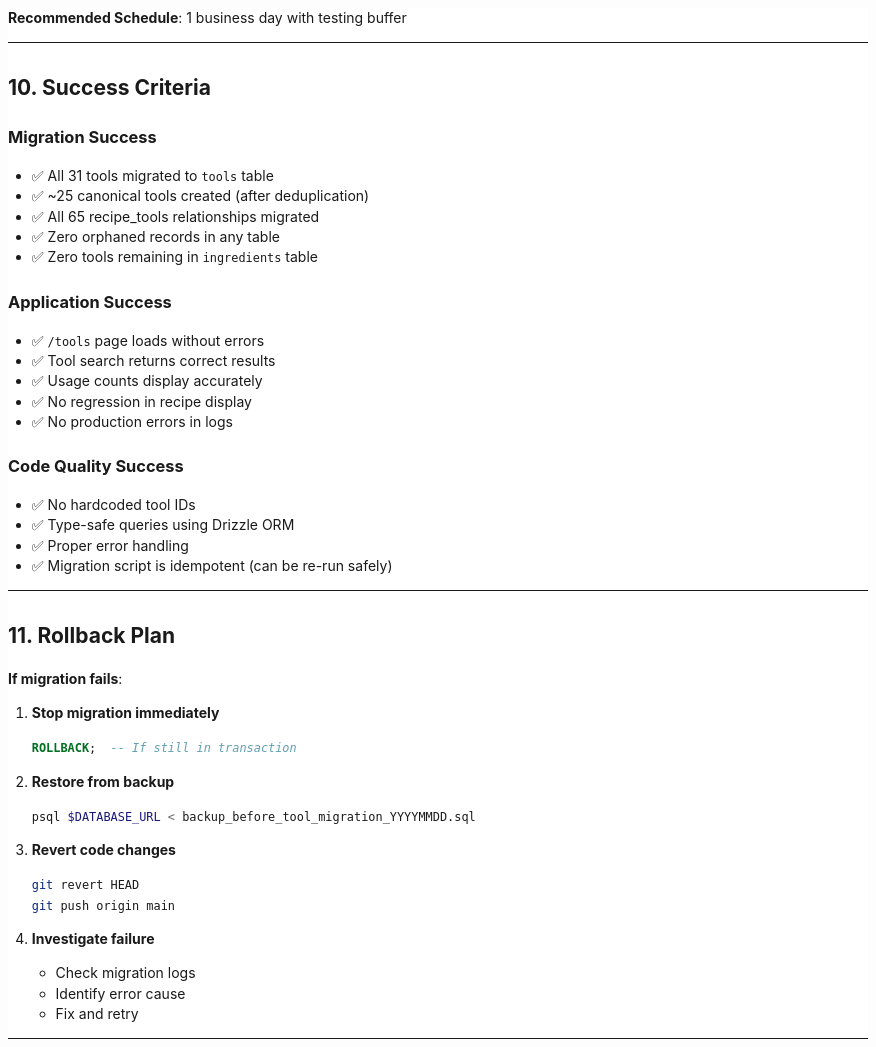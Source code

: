 **Recommended Schedule**: 1 business day with testing buffer

---

## 10. Success Criteria

### Migration Success
- ✅ All 31 tools migrated to `tools` table
- ✅ ~25 canonical tools created (after deduplication)
- ✅ All 65 recipe_tools relationships migrated
- ✅ Zero orphaned records in any table
- ✅ Zero tools remaining in `ingredients` table

### Application Success
- ✅ `/tools` page loads without errors
- ✅ Tool search returns correct results
- ✅ Usage counts display accurately
- ✅ No regression in recipe display
- ✅ No production errors in logs

### Code Quality Success
- ✅ No hardcoded tool IDs
- ✅ Type-safe queries using Drizzle ORM
- ✅ Proper error handling
- ✅ Migration script is idempotent (can be re-run safely)

---

## 11. Rollback Plan

**If migration fails**:

1. **Stop migration immediately**
   ```sql
   ROLLBACK;  -- If still in transaction
   ```

2. **Restore from backup**
   ```bash
   psql $DATABASE_URL < backup_before_tool_migration_YYYYMMDD.sql
   ```

3. **Revert code changes**
   ```bash
   git revert HEAD
   git push origin main
   ```

4. **Investigate failure**
   - Check migration logs
   - Identify error cause
   - Fix and retry

---